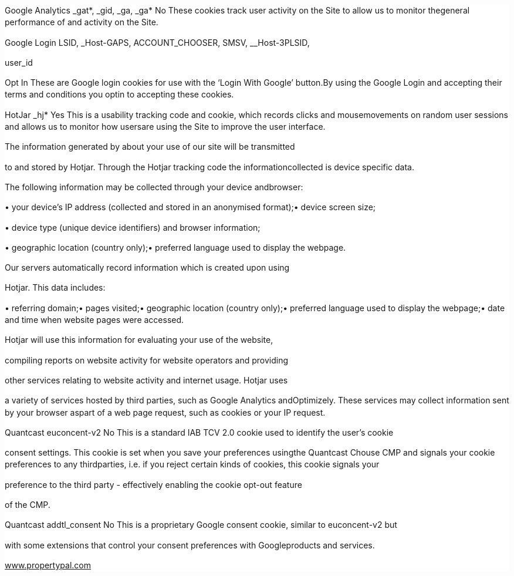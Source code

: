 Google Analytics \_gat\*, _gid, _ga, _ga\* No These cookies track user activity on the Site to allow us to monitor thegeneral performance of and activity on the Site.

Google Login LSID, _Host-GAPS, ACCOUNT_CHOOSER, SMSV, __Host-3PLSID,

user_id

Opt In These are Google login cookies for use with the ‘Login With Google’ button.By using the Google Login and accepting their terms and conditions you optin to accepting these cookies.



HotJar \_hj\* Yes This is a usability tracking code and cookie, which records clicks and mousemovements on random user sessions and allows us to monitor how usersare using the Site to improve the user interface.

The information generated by about your use of our site will be transmitted

to and stored by Hotjar. Through the Hotjar tracking code the informationcollected is device specific data.



The following information may be collected through your device andbrowser:

• your device’s IP address (collected and stored in an anonymised format);• device screen size;

• device type (unique device identifiers) and browser information;

• geographic location (country only);• preferred language used to display the webpage.

Our servers automatically record information which is created upon using

Hotjar. This data includes:

• referring domain;• pages visited;• geographic location (country only);• preferred language used to display the webpage;• date and time when website pages were accessed.



Hotjar will use this information for evaluating your use of the website,

compiling reports on website activity for website operators and providing

other services relating to website activity and internet usage. Hotjar uses

a variety of services hosted by third parties, such as Google Analytics andOptimizely. These services may collect information sent by your browser aspart of a web page request, such as cookies or your IP request.

Quantcast euconcent-v2 No This is a standard IAB TCV 2.0 cookie used to identify the user’s cookie

consent settings. This cookie is set when you save your preferences usingthe Quantcast Chouse CMP and signals your cookie preferences to any thirdparties, i.e. if you reject certain kinds of cookies, this cookie signals your

preference to the third party - effectively enabling the cookie opt-out feature

of the CMP.

Quantcast addtl_consent No This is a proprietary Google consent cookie, similar to euconcent-v2 but

with some extensions that control your consent preferences with Googleproducts and services.

www.propertypal.com
